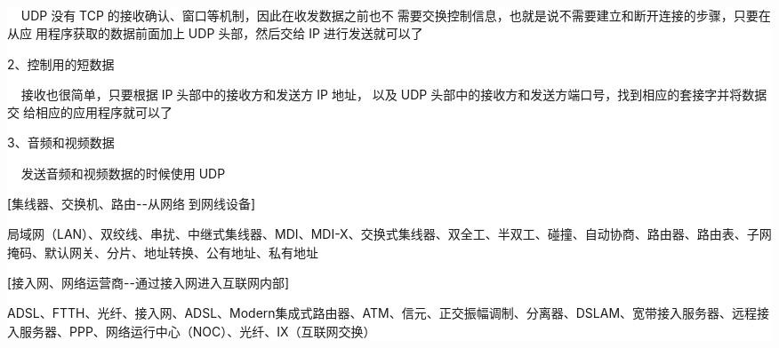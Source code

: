 <div>

    UDP 没有 TCP 的接收确认、窗口等机制，因此在收发数据之前也不
需要交换控制信息，也就是说不需要建立和断开连接的步骤，只要在从应
用程序获取的数据前面加上 UDP 头部，然后交给 IP 进行发送就可以了

</div>
 

<div>

2、控制用的短数据

</div>

<div>

    接收也很简单，只要根据 IP 头部中的接收方和发送方 IP 地址， 以及 UDP
头部中的接收方和发送方端口号，找到相应的套接字并将数据交
给相应的应用程序就可以了

</div>
 

<div>

3、音频和视频数据

</div>

<div>

    发送音频和视频数据的时候使用 UDP

</div>
 
 

<div>

[集线器、交换机、路由\--从网络 到网线设备] 

</div>

<div>

局域网（LAN）、双绞线、串扰、中继式集线器、MDI、MDI-X、交换式集线器、双全工、半双工、碰撞、自动协商、路由器、路由表、子网掩码、默认网关、分片、地址转换、公有地址、私有地址

</div>
 
 

<div>

[接入网、网络运营商\--通过接入网进入互联网内部] 

</div>

<div>

ADSL、FTTH、光纤、接入网、ADSL、Modern集成式路由器、ATM、信元、正交振幅调制、分离器、DSLAM、宽带接入服务器、远程接入服务器、PPP、网络运行中心（NOC）、光纤、IX（互联网交换）

</div>
 
 